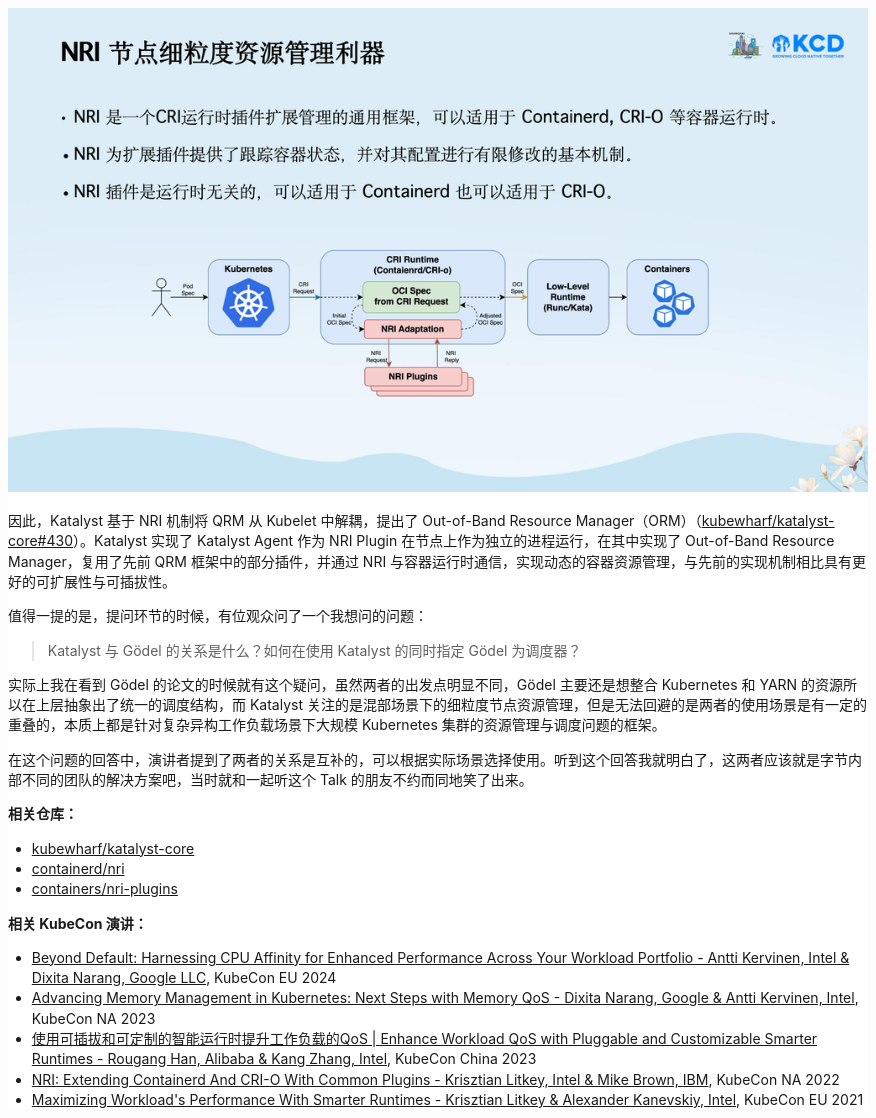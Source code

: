 ![nri](./images/nri.png)

因此，Katalyst 基于 NRI 机制将 QRM 从 Kubelet 中解耦，提出了 Out-of-Band Resource Manager（ORM）（[kubewharf/katalyst-core#430](https://github.com/kubewharf/katalyst-core/issues/430)）。Katalyst 实现了 Katalyst Agent 作为 NRI Plugin 在节点上作为独立的进程运行，在其中实现了 Out-of-Band Resource Manager，复用了先前 QRM 框架中的部分插件，并通过 NRI 与容器运行时通信，实现动态的容器资源管理，与先前的实现机制相比具有更好的可扩展性与可插拔性。

值得一提的是，提问环节的时候，有位观众问了一个我想问的问题：

> Katalyst 与 Gödel 的关系是什么？如何在使用 Katalyst 的同时指定 Gödel 为调度器？

实际上我在看到 Gödel 的论文的时候就有这个疑问，虽然两者的出发点明显不同，Gödel 主要还是想整合 Kubernetes 和 YARN 的资源所以在上层抽象出了统一的调度结构，而 Katalyst 关注的是混部场景下的细粒度节点资源管理，但是无法回避的是两者的使用场景是有一定的重叠的，本质上都是针对复杂异构工作负载场景下大规模 Kubernetes 集群的资源管理与调度问题的框架。

在这个问题的回答中，演讲者提到了两者的关系是互补的，可以根据实际场景选择使用。听到这个回答我就明白了，这两者应该就是字节内部不同的团队的解决方案吧，当时就和一起听这个 Talk 的朋友不约而同地笑了出来。

**相关仓库：**

- [kubewharf/katalyst-core](https://github.com/kubewharf/katalyst-core)
- [containerd/nri](https://github.com/containerd/nri)
- [containers/nri-plugins](https://github.com/containers/nri-plugins)

**相关 KubeCon 演讲：**

- [Beyond Default: Harnessing CPU Affinity for Enhanced Performance Across Your Workload Portfolio - Antti Kervinen, Intel & Dixita Narang, Google LLC](https://kccnceu2024.sched.com/event/1YeMY), KubeCon EU 2024
- [Advancing Memory Management in Kubernetes: Next Steps with Memory QoS - Dixita Narang, Google & Antti Kervinen, Intel](https://kccncna2023.sched.com/event/1R2nL), KubeCon NA 2023
- [使用可插拔和可定制的智能运行时提升工作负载的QoS | Enhance Workload QoS with Pluggable and Customizable Smarter Runtimes - Rougang Han, Alibaba & Kang Zhang, Intel](https://kccncosschn2023.sched.com/event/1PTH5), KubeCon China 2023
- [NRI: Extending Containerd And CRI-O With Common Plugins - Krisztian Litkey, Intel & Mike Brown, IBM](https://kccncna2022.sched.com/event/182JT), KubeCon NA 2022
- [Maximizing Workload's Performance With Smarter Runtimes - Krisztian Litkey & Alexander Kanevskiy, Intel](https://kccnceu2021.sched.com/event/iE1Y), KubeCon EU 2021
